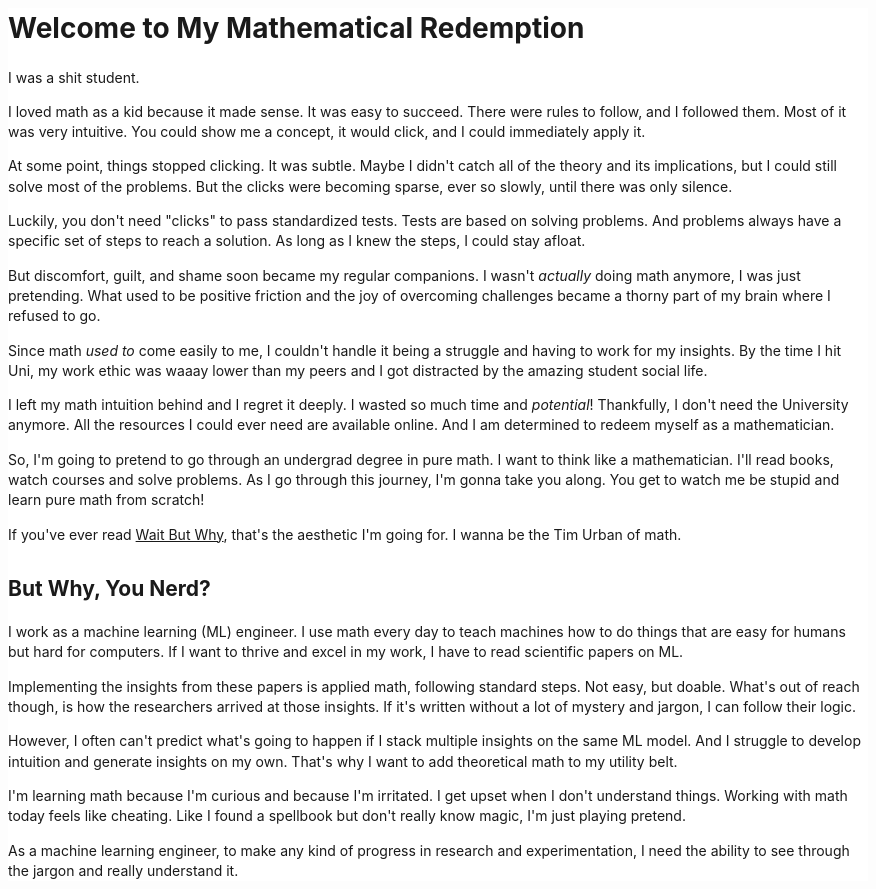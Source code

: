 # Welcome to My Mathematical Redemption

I was a shit student.

I loved math as a kid because it made sense. It was easy to succeed. There were rules to follow, and I followed them. Most of it was very intuitive. You could show me a concept, it would click, and I could immediately apply it.

At some point, things stopped clicking. It was subtle. Maybe I didn't catch all of the theory and its implications, but I could still solve most of the problems. But the clicks were becoming sparse, ever so slowly, until there was only silence.

Luckily, you don't need "clicks" to pass standardized tests. Tests are based on solving problems. And problems always have a specific set of steps to reach a solution. As long as I knew the steps, I could stay afloat.

But discomfort, guilt, and shame soon became my regular companions. I wasn't _actually_ doing math anymore, I was just pretending. What used to be positive friction and the joy of overcoming challenges became a thorny part of my brain where I refused to go.

Since math _used to_ come easily to me, I couldn't handle it being a struggle and having to work for my insights. By the time I hit Uni, my work ethic was waaay lower than my peers and I got distracted by the amazing student social life.

I left my math intuition behind and I regret it deeply. I wasted so much time and _potential_! Thankfully, I don't need the University anymore. All the resources I could ever need are available online. And I am determined to redeem myself as a mathematician.

So, I'm going to pretend to go through an undergrad degree in pure math. I want to think like a mathematician. I'll read books, watch courses and solve problems. As I go through this journey, I'm gonna take you along. You get to watch me be stupid and learn pure math from scratch!

If you've ever read [Wait But Why](https://waitbutwhy.com/), that's the aesthetic I'm going for. I wanna be the Tim Urban of math.

## But Why, You Nerd?

I work as a machine learning (ML) engineer. I use math every day to teach machines how to do things that are easy for humans but hard for computers. If I want to thrive and excel in my work, I have to read scientific papers on ML.

Implementing the insights from these papers is applied math, following standard steps. Not easy, but doable. What's out of reach though, is how the researchers arrived at those insights. If it's written without a lot of mystery and jargon, I can follow their logic.

However, I often can't predict what's going to happen if I stack multiple insights on the same ML model. And I struggle to develop intuition and generate insights on my own. That's why I want to add theoretical math to my utility belt.

I'm learning math because I'm curious and because I'm irritated. I get upset when I don't understand things. Working with math today feels like cheating. Like I found a spellbook but don't really know magic, I'm just playing pretend.

As a machine learning engineer, to make any kind of progress in research and experimentation, I need the ability to see through the jargon and really understand it.
